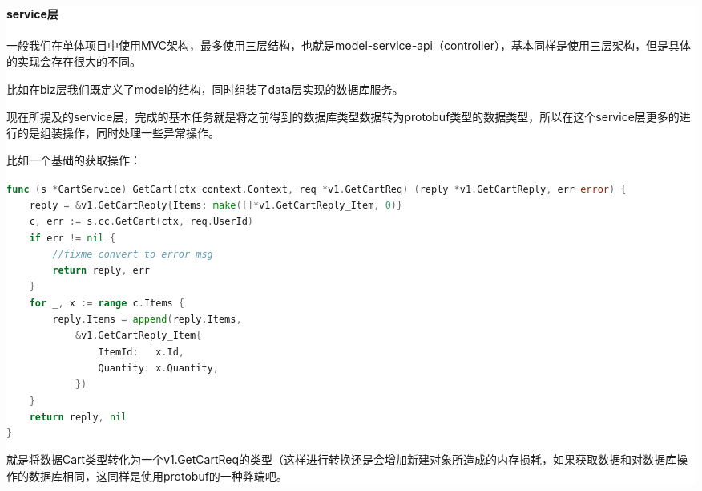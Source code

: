 #### service层

一般我们在单体项目中使用MVC架构，最多使用三层结构，也就是model-service-api（controller），基本同样是使用三层架构，但是具体的实现会存在很大的不同。

比如在biz层我们既定义了model的结构，同时组装了data层实现的数据库服务。

现在所提及的service层，完成的基本任务就是将之前得到的数据库类型数据转为protobuf类型的数据类型，所以在这个service层更多的进行的是组装操作，同时处理一些异常操作。

比如一个基础的获取操作：

```go
func (s *CartService) GetCart(ctx context.Context, req *v1.GetCartReq) (reply *v1.GetCartReply, err error) {
	reply = &v1.GetCartReply{Items: make([]*v1.GetCartReply_Item, 0)}
	c, err := s.cc.GetCart(ctx, req.UserId)
	if err != nil {
		//fixme convert to error msg
		return reply, err
	}
	for _, x := range c.Items {
		reply.Items = append(reply.Items,
			&v1.GetCartReply_Item{
				ItemId:   x.Id,
				Quantity: x.Quantity,
			})
	}
	return reply, nil
}
```

就是将数据Cart类型转化为一个v1.GetCartReq的类型（这样进行转换还是会增加新建对象所造成的内存损耗，如果获取数据和对数据库操作的数据库相同，这同样是使用protobuf的一种弊端吧。